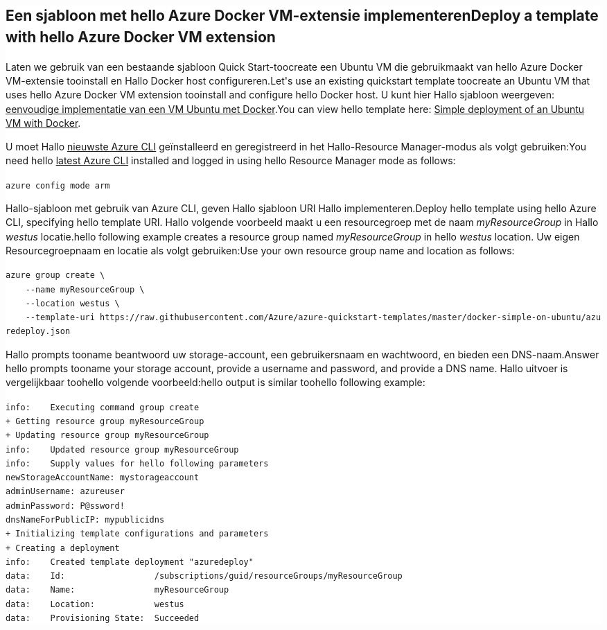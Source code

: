 ## <a name="deploy-a-template-with-hello-azure-docker-vm-extension"></a><span data-ttu-id="e8553-124">Een sjabloon met hello Azure Docker VM-extensie implementeren</span><span class="sxs-lookup"><span data-stu-id="e8553-124">Deploy a template with hello Azure Docker VM extension</span></span>
<span data-ttu-id="e8553-125">Laten we gebruik van een bestaande sjabloon Quick Start-toocreate een Ubuntu VM die gebruikmaakt van hello Azure Docker VM-extensie tooinstall en Hallo Docker host configureren.</span><span class="sxs-lookup"><span data-stu-id="e8553-125">Let's use an existing quickstart template toocreate an Ubuntu VM that uses hello Azure Docker VM extension tooinstall and configure hello Docker host.</span></span> <span data-ttu-id="e8553-126">U kunt hier Hallo sjabloon weergeven: [eenvoudige implementatie van een VM Ubuntu met Docker](https://github.com/Azure/azure-quickstart-templates/tree/master/docker-simple-on-ubuntu).</span><span class="sxs-lookup"><span data-stu-id="e8553-126">You can view hello template here: [Simple deployment of an Ubuntu VM with Docker](https://github.com/Azure/azure-quickstart-templates/tree/master/docker-simple-on-ubuntu).</span></span> 

<span data-ttu-id="e8553-127">U moet Hallo [nieuwste Azure CLI](../../cli-install-nodejs.md) geïnstalleerd en geregistreerd in het Hallo-Resource Manager-modus als volgt gebruiken:</span><span class="sxs-lookup"><span data-stu-id="e8553-127">You need hello [latest Azure CLI](../../cli-install-nodejs.md) installed and logged in using hello Resource Manager mode as follows:</span></span>

```azurecli
azure config mode arm
```

<span data-ttu-id="e8553-128">Hallo-sjabloon met gebruik van Azure CLI, geven Hallo sjabloon URI Hallo implementeren.</span><span class="sxs-lookup"><span data-stu-id="e8553-128">Deploy hello template using hello Azure CLI, specifying hello template URI.</span></span> <span data-ttu-id="e8553-129">Hallo volgende voorbeeld maakt u een resourcegroep met de naam *myResourceGroup* in Hallo *westus* locatie.</span><span class="sxs-lookup"><span data-stu-id="e8553-129">hello following example creates a resource group named *myResourceGroup* in hello *westus* location.</span></span> <span data-ttu-id="e8553-130">Uw eigen Resourcegroepnaam en locatie als volgt gebruiken:</span><span class="sxs-lookup"><span data-stu-id="e8553-130">Use your own resource group name and location as follows:</span></span>

```azurecli
azure group create \
    --name myResourceGroup \
    --location westus \
    --template-uri https://raw.githubusercontent.com/Azure/azure-quickstart-templates/master/docker-simple-on-ubuntu/azuredeploy.json
```

<span data-ttu-id="e8553-131">Hallo prompts tooname beantwoord uw storage-account, een gebruikersnaam en wachtwoord, en bieden een DNS-naam.</span><span class="sxs-lookup"><span data-stu-id="e8553-131">Answer hello prompts tooname your storage account, provide a username and password, and provide a DNS name.</span></span> <span data-ttu-id="e8553-132">Hallo uitvoer is vergelijkbaar toohello volgende voorbeeld:</span><span class="sxs-lookup"><span data-stu-id="e8553-132">hello output is similar toohello following example:</span></span>

```azurecli
info:    Executing command group create
+ Getting resource group myResourceGroup
+ Updating resource group myResourceGroup
info:    Updated resource group myResourceGroup
info:    Supply values for hello following parameters
newStorageAccountName: mystorageaccount
adminUsername: azureuser
adminPassword: P@ssword!
dnsNameForPublicIP: mypublicidns
+ Initializing template configurations and parameters
+ Creating a deployment
info:    Created template deployment "azuredeploy"
data:    Id:                  /subscriptions/guid/resourceGroups/myResourceGroup
data:    Name:                myResourceGroup
data:    Location:            westus
data:    Provisioning State:  Succeeded
```